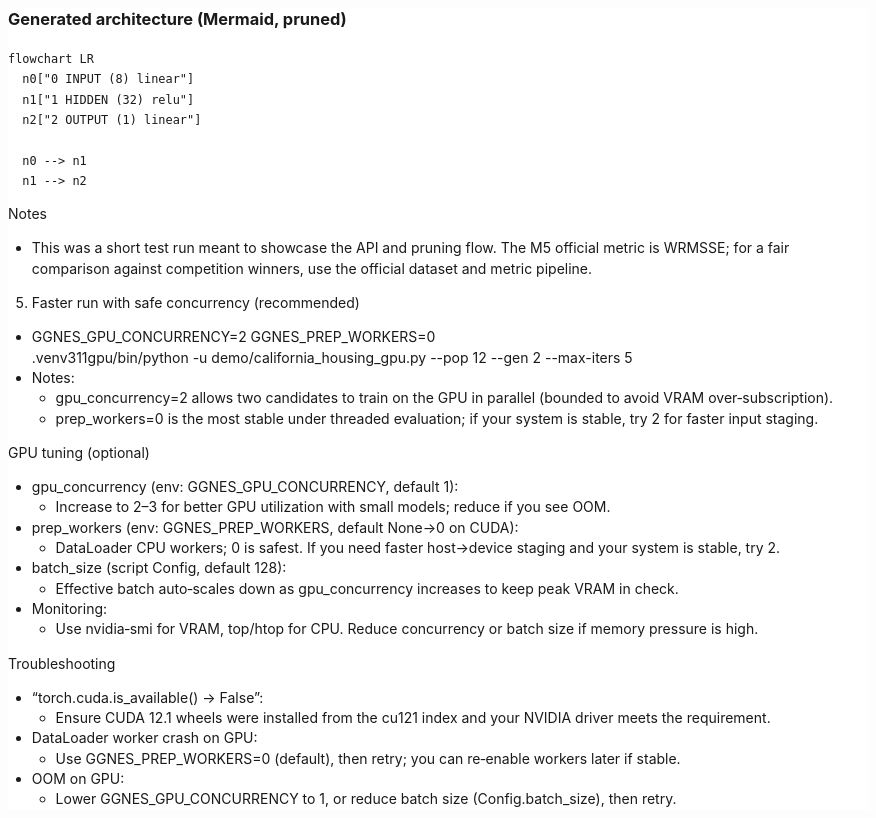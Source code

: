 ### Generated architecture (Mermaid, pruned)

```mermaid
flowchart LR
  n0["0 INPUT (8) linear"]
  n1["1 HIDDEN (32) relu"]
  n2["2 OUTPUT (1) linear"]

  n0 --> n1
  n1 --> n2
```

Notes
- This was a short test run meant to showcase the API and pruning flow. The M5 official metric is WRMSSE; for a fair comparison against competition winners, use the official dataset and metric pipeline.

5) Faster run with safe concurrency (recommended)
- GGNES_GPU_CONCURRENCY=2 GGNES_PREP_WORKERS=0 \
  .venv311gpu/bin/python -u demo/california_housing_gpu.py --pop 12 --gen 2 --max-iters 5
- Notes:
  - gpu_concurrency=2 allows two candidates to train on the GPU in parallel (bounded to avoid VRAM over‑subscription).
  - prep_workers=0 is the most stable under threaded evaluation; if your system is stable, try 2 for faster input staging.

GPU tuning (optional)
- gpu_concurrency (env: GGNES_GPU_CONCURRENCY, default 1):
  - Increase to 2–3 for better GPU utilization with small models; reduce if you see OOM.
- prep_workers (env: GGNES_PREP_WORKERS, default None→0 on CUDA):
  - DataLoader CPU workers; 0 is safest. If you need faster host→device staging and your system is stable, try 2.
- batch_size (script Config, default 128):
  - Effective batch auto‑scales down as gpu_concurrency increases to keep peak VRAM in check.
- Monitoring:
  - Use nvidia‑smi for VRAM, top/htop for CPU. Reduce concurrency or batch size if memory pressure is high.

Troubleshooting
- “torch.cuda.is_available() → False”:
  - Ensure CUDA 12.1 wheels were installed from the cu121 index and your NVIDIA driver meets the requirement.
- DataLoader worker crash on GPU:
  - Use GGNES_PREP_WORKERS=0 (default), then retry; you can re‑enable workers later if stable.
- OOM on GPU:
  - Lower GGNES_GPU_CONCURRENCY to 1, or reduce batch size (Config.batch_size), then retry.
